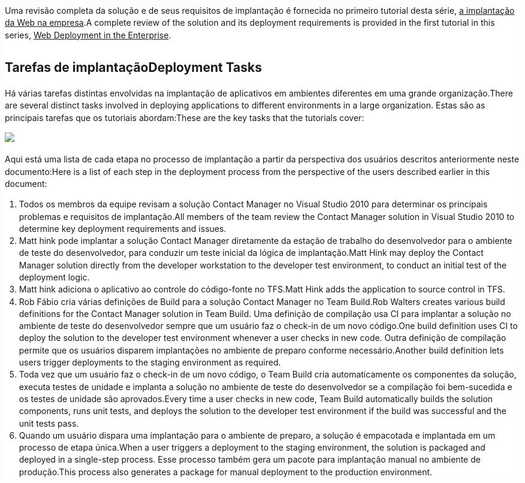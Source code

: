 <span data-ttu-id="72d55-164">Uma revisão completa da solução e de seus requisitos de implantação é fornecida no primeiro tutorial desta série, [a implantação da Web na empresa](../web-deployment-in-the-enterprise/web-deployment-in-the-enterprise.md).</span><span class="sxs-lookup"><span data-stu-id="72d55-164">A complete review of the solution and its deployment requirements is provided in the first tutorial in this series, [Web Deployment in the Enterprise](../web-deployment-in-the-enterprise/web-deployment-in-the-enterprise.md).</span></span>

<a id="_Deployment_Tasks"></a>

## <a name="deployment-tasks"></a><span data-ttu-id="72d55-165">Tarefas de implantação</span><span class="sxs-lookup"><span data-stu-id="72d55-165">Deployment Tasks</span></span>

<span data-ttu-id="72d55-166">Há várias tarefas distintas envolvidas na implantação de aplicativos em ambientes diferentes em uma grande organização.</span><span class="sxs-lookup"><span data-stu-id="72d55-166">There are several distinct tasks involved in deploying applications to different environments in a large organization.</span></span> <span data-ttu-id="72d55-167">Estas são as principais tarefas que os tutoriais abordam:</span><span class="sxs-lookup"><span data-stu-id="72d55-167">These are the key tasks that the tutorials cover:</span></span>

![](enterprise-web-deployment-scenario-overview/_static/image3.png)

<span data-ttu-id="72d55-168">Aqui está uma lista de cada etapa no processo de implantação a partir da perspectiva dos usuários descritos anteriormente neste documento:</span><span class="sxs-lookup"><span data-stu-id="72d55-168">Here is a list of each step in the deployment process from the perspective of the users described earlier in this document:</span></span>

1. <span data-ttu-id="72d55-169">Todos os membros da equipe revisam a solução Contact Manager no Visual Studio 2010 para determinar os principais problemas e requisitos de implantação.</span><span class="sxs-lookup"><span data-stu-id="72d55-169">All members of the team review the Contact Manager solution in Visual Studio 2010 to determine key deployment requirements and issues.</span></span>
2. <span data-ttu-id="72d55-170">Matt hink pode implantar a solução Contact Manager diretamente da estação de trabalho do desenvolvedor para o ambiente de teste do desenvolvedor, para conduzir um teste inicial da lógica de implantação.</span><span class="sxs-lookup"><span data-stu-id="72d55-170">Matt Hink may deploy the Contact Manager solution directly from the developer workstation to the developer test environment, to conduct an initial test of the deployment logic.</span></span>
3. <span data-ttu-id="72d55-171">Matt hink adiciona o aplicativo ao controle do código-fonte no TFS.</span><span class="sxs-lookup"><span data-stu-id="72d55-171">Matt Hink adds the application to source control in TFS.</span></span>
4. <span data-ttu-id="72d55-172">Rob Fábio cria várias definições de Build para a solução Contact Manager no Team Build.</span><span class="sxs-lookup"><span data-stu-id="72d55-172">Rob Walters creates various build definitions for the Contact Manager solution in Team Build.</span></span> <span data-ttu-id="72d55-173">Uma definição de compilação usa CI para implantar a solução no ambiente de teste do desenvolvedor sempre que um usuário faz o check-in de um novo código.</span><span class="sxs-lookup"><span data-stu-id="72d55-173">One build definition uses CI to deploy the solution to the developer test environment whenever a user checks in new code.</span></span> <span data-ttu-id="72d55-174">Outra definição de compilação permite que os usuários disparem implantações no ambiente de preparo conforme necessário.</span><span class="sxs-lookup"><span data-stu-id="72d55-174">Another build definition lets users trigger deployments to the staging environment as required.</span></span>
5. <span data-ttu-id="72d55-175">Toda vez que um usuário faz o check-in de um novo código, o Team Build cria automaticamente os componentes da solução, executa testes de unidade e implanta a solução no ambiente de teste do desenvolvedor se a compilação foi bem-sucedida e os testes de unidade são aprovados.</span><span class="sxs-lookup"><span data-stu-id="72d55-175">Every time a user checks in new code, Team Build automatically builds the solution components, runs unit tests, and deploys the solution to the developer test environment if the build was successful and the unit tests pass.</span></span>
6. <span data-ttu-id="72d55-176">Quando um usuário dispara uma implantação para o ambiente de preparo, a solução é empacotada e implantada em um processo de etapa única.</span><span class="sxs-lookup"><span data-stu-id="72d55-176">When a user triggers a deployment to the staging environment, the solution is packaged and deployed in a single-step process.</span></span> <span data-ttu-id="72d55-177">Esse processo também gera um pacote para implantação manual no ambiente de produção.</span><span class="sxs-lookup"><span data-stu-id="72d55-177">This process also generates a package for manual deployment to the production environment.</span></span>
